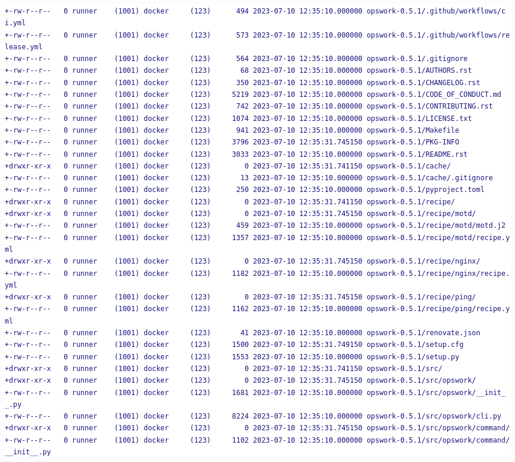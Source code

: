 ```diff
+-rw-r--r--   0 runner    (1001) docker     (123)      494 2023-07-10 12:35:10.000000 opswork-0.5.1/.github/workflows/ci.yml
+-rw-r--r--   0 runner    (1001) docker     (123)      573 2023-07-10 12:35:10.000000 opswork-0.5.1/.github/workflows/release.yml
+-rw-r--r--   0 runner    (1001) docker     (123)      564 2023-07-10 12:35:10.000000 opswork-0.5.1/.gitignore
+-rw-r--r--   0 runner    (1001) docker     (123)       68 2023-07-10 12:35:10.000000 opswork-0.5.1/AUTHORS.rst
+-rw-r--r--   0 runner    (1001) docker     (123)      350 2023-07-10 12:35:10.000000 opswork-0.5.1/CHANGELOG.rst
+-rw-r--r--   0 runner    (1001) docker     (123)     5219 2023-07-10 12:35:10.000000 opswork-0.5.1/CODE_OF_CONDUCT.md
+-rw-r--r--   0 runner    (1001) docker     (123)      742 2023-07-10 12:35:10.000000 opswork-0.5.1/CONTRIBUTING.rst
+-rw-r--r--   0 runner    (1001) docker     (123)     1074 2023-07-10 12:35:10.000000 opswork-0.5.1/LICENSE.txt
+-rw-r--r--   0 runner    (1001) docker     (123)      941 2023-07-10 12:35:10.000000 opswork-0.5.1/Makefile
+-rw-r--r--   0 runner    (1001) docker     (123)     3796 2023-07-10 12:35:31.745150 opswork-0.5.1/PKG-INFO
+-rw-r--r--   0 runner    (1001) docker     (123)     3033 2023-07-10 12:35:10.000000 opswork-0.5.1/README.rst
+drwxr-xr-x   0 runner    (1001) docker     (123)        0 2023-07-10 12:35:31.741150 opswork-0.5.1/cache/
+-rw-r--r--   0 runner    (1001) docker     (123)       13 2023-07-10 12:35:10.000000 opswork-0.5.1/cache/.gitignore
+-rw-r--r--   0 runner    (1001) docker     (123)      250 2023-07-10 12:35:10.000000 opswork-0.5.1/pyproject.toml
+drwxr-xr-x   0 runner    (1001) docker     (123)        0 2023-07-10 12:35:31.741150 opswork-0.5.1/recipe/
+drwxr-xr-x   0 runner    (1001) docker     (123)        0 2023-07-10 12:35:31.745150 opswork-0.5.1/recipe/motd/
+-rw-r--r--   0 runner    (1001) docker     (123)      459 2023-07-10 12:35:10.000000 opswork-0.5.1/recipe/motd/motd.j2
+-rw-r--r--   0 runner    (1001) docker     (123)     1357 2023-07-10 12:35:10.000000 opswork-0.5.1/recipe/motd/recipe.yml
+drwxr-xr-x   0 runner    (1001) docker     (123)        0 2023-07-10 12:35:31.745150 opswork-0.5.1/recipe/nginx/
+-rw-r--r--   0 runner    (1001) docker     (123)     1182 2023-07-10 12:35:10.000000 opswork-0.5.1/recipe/nginx/recipe.yml
+drwxr-xr-x   0 runner    (1001) docker     (123)        0 2023-07-10 12:35:31.745150 opswork-0.5.1/recipe/ping/
+-rw-r--r--   0 runner    (1001) docker     (123)     1162 2023-07-10 12:35:10.000000 opswork-0.5.1/recipe/ping/recipe.yml
+-rw-r--r--   0 runner    (1001) docker     (123)       41 2023-07-10 12:35:10.000000 opswork-0.5.1/renovate.json
+-rw-r--r--   0 runner    (1001) docker     (123)     1500 2023-07-10 12:35:31.749150 opswork-0.5.1/setup.cfg
+-rw-r--r--   0 runner    (1001) docker     (123)     1553 2023-07-10 12:35:10.000000 opswork-0.5.1/setup.py
+drwxr-xr-x   0 runner    (1001) docker     (123)        0 2023-07-10 12:35:31.741150 opswork-0.5.1/src/
+drwxr-xr-x   0 runner    (1001) docker     (123)        0 2023-07-10 12:35:31.745150 opswork-0.5.1/src/opswork/
+-rw-r--r--   0 runner    (1001) docker     (123)     1681 2023-07-10 12:35:10.000000 opswork-0.5.1/src/opswork/__init__.py
+-rw-r--r--   0 runner    (1001) docker     (123)     8224 2023-07-10 12:35:10.000000 opswork-0.5.1/src/opswork/cli.py
+drwxr-xr-x   0 runner    (1001) docker     (123)        0 2023-07-10 12:35:31.745150 opswork-0.5.1/src/opswork/command/
+-rw-r--r--   0 runner    (1001) docker     (123)     1102 2023-07-10 12:35:10.000000 opswork-0.5.1/src/opswork/command/__init__.py
```